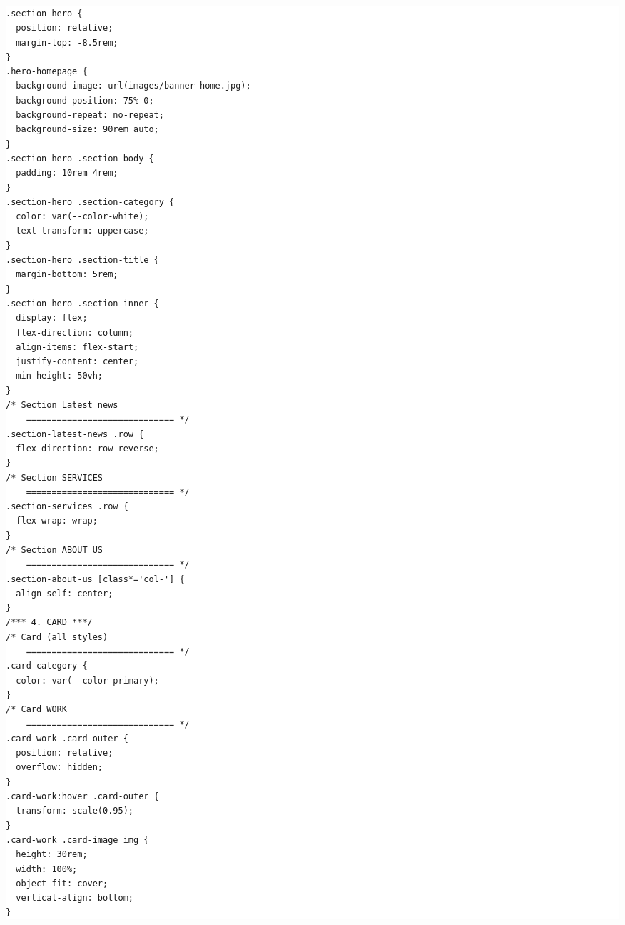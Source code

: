 ```
.section-hero {
  position: relative;
  margin-top: -8.5rem;
}
.hero-homepage {
  background-image: url(images/banner-home.jpg);
  background-position: 75% 0;
  background-repeat: no-repeat;
  background-size: 90rem auto;
}
.section-hero .section-body {
  padding: 10rem 4rem;
}
.section-hero .section-category {
  color: var(--color-white);
  text-transform: uppercase;
}
.section-hero .section-title {
  margin-bottom: 5rem;
}
.section-hero .section-inner {
  display: flex;
  flex-direction: column;
  align-items: flex-start;
  justify-content: center;
  min-height: 50vh;
}
/* Section Latest news
    ============================= */
.section-latest-news .row {
  flex-direction: row-reverse;
}
/* Section SERVICES
    ============================= */
.section-services .row {
  flex-wrap: wrap;
}
/* Section ABOUT US
    ============================= */
.section-about-us [class*='col-'] {
  align-self: center;
}
/*** 4. CARD ***/
/* Card (all styles)
    ============================= */
.card-category {
  color: var(--color-primary);
}
/* Card WORK
    ============================= */
.card-work .card-outer {
  position: relative;
  overflow: hidden;
}
.card-work:hover .card-outer {
  transform: scale(0.95);
}
.card-work .card-image img {
  height: 30rem;
  width: 100%;
  object-fit: cover;
  vertical-align: bottom;
}
```